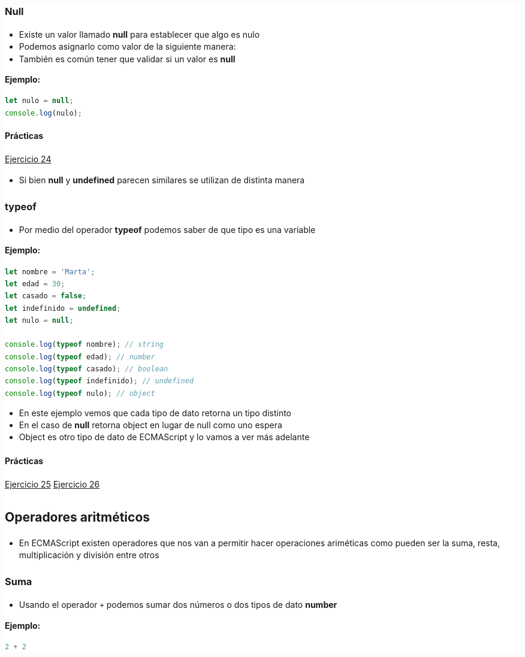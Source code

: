 ### Null
* Existe un valor llamado **null** para establecer que algo es nulo
* Podemos asignarlo como valor de la siguiente manera:
* También es común tener que validar si un valor es **null**

**Ejemplo:**
```js
let nulo = null;
console.log(nulo);
```

#### Prácticas
[Ejercicio 24](../ejercicios/consignas/js/ej24.md)

* Si bien **null** y **undefined** parecen similares se utilizan de distinta manera

### typeof
* Por medio del operador **typeof** podemos saber de que tipo es una variable

**Ejemplo:**
```js
let nombre = 'Marta';
let edad = 30;
let casado = false;
let indefinido = undefined;
let nulo = null;

console.log(typeof nombre); // string
console.log(typeof edad); // number
console.log(typeof casado); // boolean
console.log(typeof indefinido); // undefined
console.log(typeof nulo); // object
```

* En este ejemplo vemos que cada tipo de dato retorna un tipo distinto
* En el caso de **null** retorna object en lugar de null como uno espera
* Object es otro tipo de dato de ECMAScript y lo vamos a ver más adelante

#### Prácticas
[Ejercicio 25](../ejercicios/consignas/js/ej25.md)
[Ejercicio 26](../ejercicios/consignas/js/ej26.md)

## Operadores aritméticos
* En ECMAScript existen operadores que nos van a permitir hacer operaciones ariméticas como pueden ser la suma, resta, multiplicación y división entre otros

### Suma
* Usando el operador `+` podemos sumar dos números o dos tipos de dato **number**

**Ejemplo:**
```js
2 + 2
```
